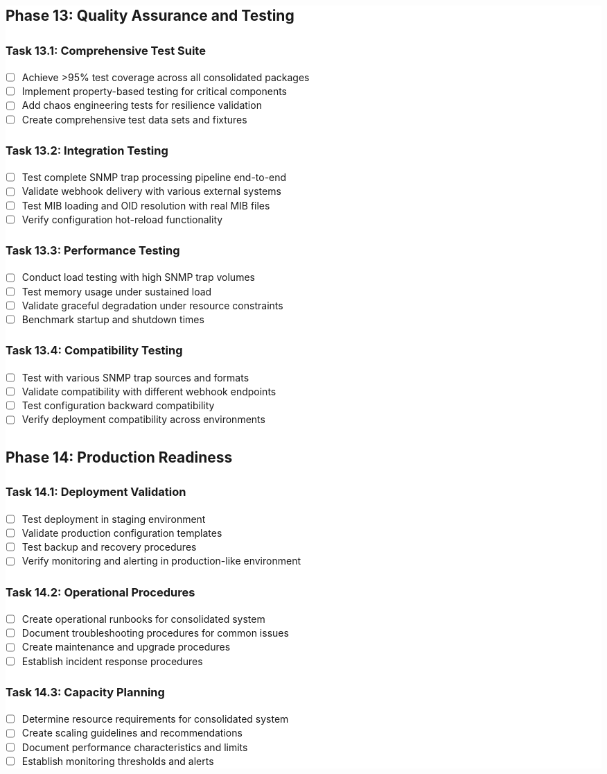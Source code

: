 ## Phase 13: Quality Assurance and Testing

### Task 13.1: Comprehensive Test Suite

- [ ] Achieve >95% test coverage across all consolidated packages
- [ ] Implement property-based testing for critical components
- [ ] Add chaos engineering tests for resilience validation
- [ ] Create comprehensive test data sets and fixtures

### Task 13.2: Integration Testing

- [ ] Test complete SNMP trap processing pipeline end-to-end
- [ ] Validate webhook delivery with various external systems
- [ ] Test MIB loading and OID resolution with real MIB files
- [ ] Verify configuration hot-reload functionality

### Task 13.3: Performance Testing

- [ ] Conduct load testing with high SNMP trap volumes
- [ ] Test memory usage under sustained load
- [ ] Validate graceful degradation under resource constraints
- [ ] Benchmark startup and shutdown times

### Task 13.4: Compatibility Testing

- [ ] Test with various SNMP trap sources and formats
- [ ] Validate compatibility with different webhook endpoints
- [ ] Test configuration backward compatibility
- [ ] Verify deployment compatibility across environments

## Phase 14: Production Readiness

### Task 14.1: Deployment Validation

- [ ] Test deployment in staging environment
- [ ] Validate production configuration templates
- [ ] Test backup and recovery procedures
- [ ] Verify monitoring and alerting in production-like environment

### Task 14.2: Operational Procedures

- [ ] Create operational runbooks for consolidated system
- [ ] Document troubleshooting procedures for common issues
- [ ] Create maintenance and upgrade procedures
- [ ] Establish incident response procedures

### Task 14.3: Capacity Planning

- [ ] Determine resource requirements for consolidated system
- [ ] Create scaling guidelines and recommendations
- [ ] Document performance characteristics and limits
- [ ] Establish monitoring thresholds and alerts
